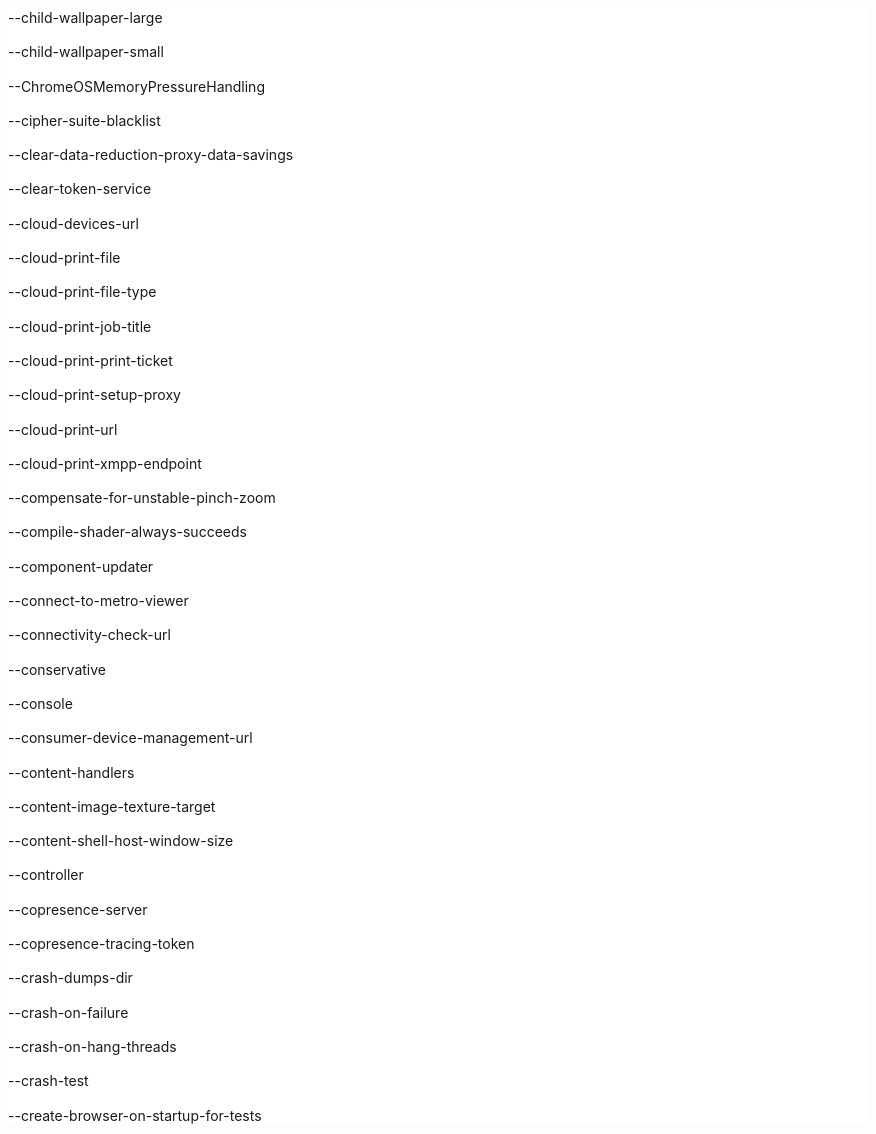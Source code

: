 --child-wallpaper-large

--child-wallpaper-small

--ChromeOSMemoryPressureHandling

--cipher-suite-blacklist

--clear-data-reduction-proxy-data-savings

--clear-token-service

--cloud-devices-url

--cloud-print-file

--cloud-print-file-type

--cloud-print-job-title

--cloud-print-print-ticket

--cloud-print-setup-proxy

--cloud-print-url

--cloud-print-xmpp-endpoint

--compensate-for-unstable-pinch-zoom

--compile-shader-always-succeeds

--component-updater

--connect-to-metro-viewer

--connectivity-check-url

--conservative

--console

--consumer-device-management-url

--content-handlers

--content-image-texture-target

--content-shell-host-window-size

--controller

--copresence-server

--copresence-tracing-token

--crash-dumps-dir

--crash-on-failure

--crash-on-hang-threads

--crash-test

--create-browser-on-startup-for-tests
